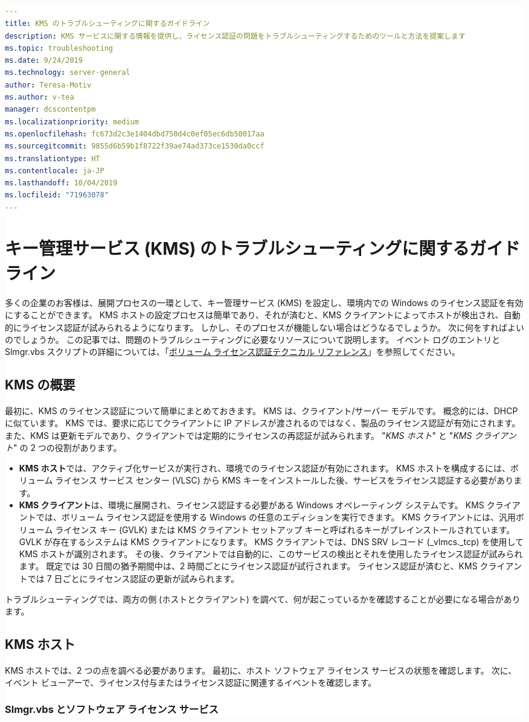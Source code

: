 ```yaml
---
title: KMS のトラブルシューティングに関するガイドライン
description: KMS サービスに関する情報を提供し、ライセンス認証の問題をトラブルシューティングするためのツールと方法を提案します
ms.topic: troubleshooting
ms.date: 9/24/2019
ms.technology: server-general
author: Teresa-Motiv
ms.author: v-tea
manager: dcscontentpm
ms.localizationpriority: medium
ms.openlocfilehash: fc673d2c3e1404dbd750d4c0ef05ec6db50017aa
ms.sourcegitcommit: 9855d6b59b1f8722f39ae74ad373ce1530da0ccf
ms.translationtype: HT
ms.contentlocale: ja-JP
ms.lasthandoff: 10/04/2019
ms.locfileid: "71963078"
---
```

# <a name="guidelines-for-troubleshooting-the-key-management-service-kms"></a>キー管理サービス (KMS) のトラブルシューティングに関するガイドライン

多くの企業のお客様は、展開プロセスの一環として、キー管理サービス (KMS) を設定し、環境内での Windows のライセンス認証を有効にすることができます。 KMS ホストの設定プロセスは簡単であり、それが済むと、KMS クライアントによってホストが検出され、自動的にライセンス認証が試みられるようになります。 しかし、そのプロセスが機能しない場合はどうなるでしょうか。 次に何をすればよいのでしょうか。 この記事では、問題のトラブルシューティングに必要なリソースについて説明します。 イベント ログのエントリと Slmgr.vbs スクリプトの詳細については、「[ボリューム ライセンス認証テクニカル リファレンス](https://docs.microsoft.com/previous-versions/windows/it-pro/windows-server-2012-R2-and-2012/dn502529(v=ws.11))」を参照してください。

## <a name="kms-overview"></a>KMS の概要

最初に、KMS のライセンス認証について簡単にまとめておきます。 KMS は、クライアント/サーバー モデルです。 概念的には、DHCP に似ています。 KMS では、要求に応じてクライアントに IP アドレスが渡されるのではなく、製品のライセンス認証が有効にされます。 また、KMS は更新モデルであり、クライアントでは定期的にライセンスの再認証が試みられます。 "*KMS ホスト*" と "*KMS クライアント*" の 2 つの役割があります。

- **KMS ホスト**では、アクティブ化サービスが実行され、環境でのライセンス認証が有効にされます。 KMS ホストを構成するには、ボリューム ライセンス サービス センター (VLSC) から KMS キーをインストールした後、サービスをライセンス認証する必要があります。
- **KMS クライアント**は、環境に展開され、ライセンス認証する必要がある Windows オペレーティング システムです。 KMS クライアントでは、ボリューム ライセンス認証を使用する Windows の任意のエディションを実行できます。 KMS クライアントには、汎用ボリューム ライセンス キー (GVLK) または KMS クライアント セットアップ キーと呼ばれるキーがプレインストールされています。 GVLK が存在するシステムは KMS クライアントになります。 KMS クライアントでは、DNS SRV レコード (_vlmcs._tcp) を使用して KMS ホストが識別されます。 その後、クライアントでは自動的に、このサービスの検出とそれを使用したライセンス認証が試みられます。 既定では 30 日間の猶予期間中は、2 時間ごとにライセンス認証が試行されます。 ライセンス認証が済むと、KMS クライアントでは 7 日ごとにライセンス認証の更新が試みられます。

トラブルシューティングでは、両方の側 (ホストとクライアント) を調べて、何が起こっているかを確認することが必要になる場合があります。

## <a name="kms-host"></a>KMS ホスト

KMS ホストでは、2 つの点を調べる必要があります。 最初に、ホスト ソフトウェア ライセンス サービスの状態を確認します。 次に、イベント ビューアーで、ライセンス付与またはライセンス認証に関連するイベントを確認します。

### <a name="slmgrvbs-and-the-software-licensing-service"></a>Slmgr.vbs とソフトウェア ライセンス サービス
